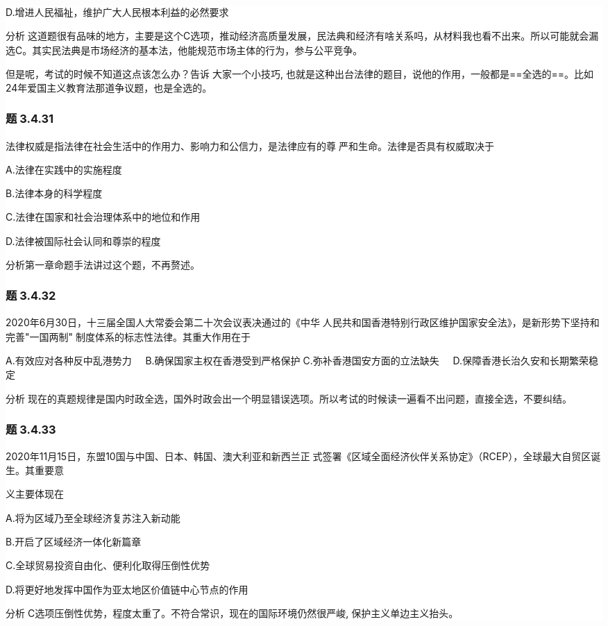 D.增进人民福祉，维护广大人民根本利益的必然要求

分析 这道题很有品味的地方，主要是这个C选项，推动经济高质量发展，民法典和经济有啥关系吗，从材料我也看不出来。所以可能就会漏选C。其实民法典是市场经济的基本法，他能规范市场主体的行为，参与公平竞争。

但是呢，考试的时候不知道这点该怎么办？告诉 大家一个小技巧, 也就是这种出台法律的题目，说他的作用，一般都是==全选的==。比如24年爱国主义教育法那道争议题，也是全选的。

### 题 3.4.31

法律权威是指法律在社会生活中的作用力、影响力和公信力，是法律应有的尊 严和生命。法律是否具有权威取决于

A.法律在实践中的实施程度

B.法律本身的科学程度

C.法律在国家和社会治理体系中的地位和作用

D.法律被国际社会认同和尊崇的程度

分析第一章命题手法讲过这个题，不再赘述。

### 题 3.4.32

2020年6月30日，十三届全国人大常委会第二十次会议表决通过的《中华 人民共和国香港特别行政区维护国家安全法》，是新形势下坚持和完善"一国两制" 制度体系的标志性法律。其重大作用在于

A.有效应对各种反中乱港势力    
B.确保国家主权在香港受到严格保护
C.弥补香港国安方面的立法缺失    
D.保障香港长治久安和长期繁荣稳定

分析 现在的真题规律是国内时政全选，国外时政会出一个明显错误选项。所以考试的时候读一遍看不出问题，直接全选，不要纠结。

### 题 3.4.33

2020年11月15日，东盟10国与中国、日本、韩国、澳大利亚和新西兰正 式签署《区域全面经济伙伴关系协定》（RCEP），全球最大自贸区诞生。其重要意

义主要体现在

A.将为区域乃至全球经济复苏注入新动能

B.开启了区域经济一体化新篇章

C.全球贸易投资自由化、便利化取得压倒性优势

D.将更好地发挥中国作为亚太地区价值链中心节点的作用

分析 C选项压倒性优势，程度太重了。不符合常识，现在的国际环境仍然很严峻, 保护主义单边主义抬头。